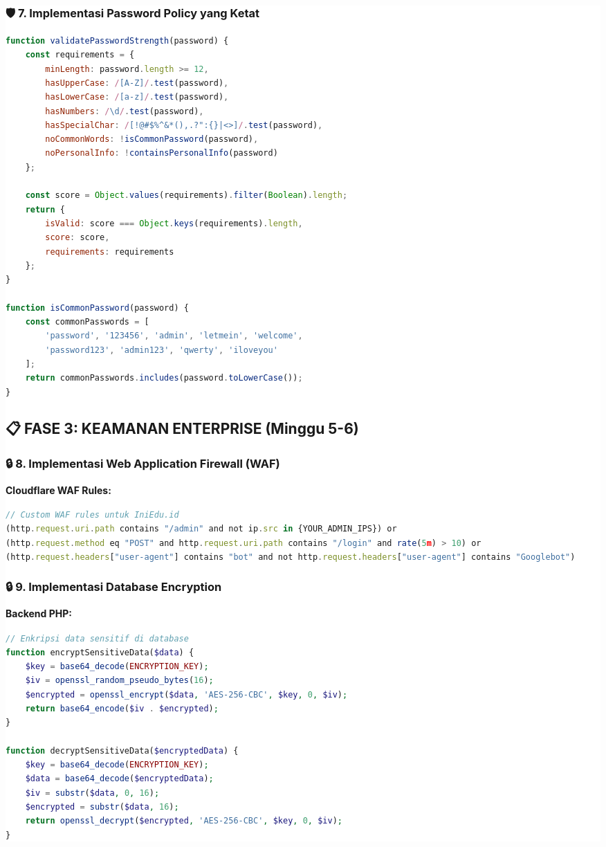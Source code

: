 ### 🛡️ **7. Implementasi Password Policy yang Ketat**

```javascript
function validatePasswordStrength(password) {
    const requirements = {
        minLength: password.length >= 12,
        hasUpperCase: /[A-Z]/.test(password),
        hasLowerCase: /[a-z]/.test(password),
        hasNumbers: /\d/.test(password),
        hasSpecialChar: /[!@#$%^&*(),.?":{}|<>]/.test(password),
        noCommonWords: !isCommonPassword(password),
        noPersonalInfo: !containsPersonalInfo(password)
    };
    
    const score = Object.values(requirements).filter(Boolean).length;
    return {
        isValid: score === Object.keys(requirements).length,
        score: score,
        requirements: requirements
    };
}

function isCommonPassword(password) {
    const commonPasswords = [
        'password', '123456', 'admin', 'letmein', 'welcome',
        'password123', 'admin123', 'qwerty', 'iloveyou'
    ];
    return commonPasswords.includes(password.toLowerCase());
}
```

## 📋 FASE 3: KEAMANAN ENTERPRISE (Minggu 5-6)

### 🔒 **8. Implementasi Web Application Firewall (WAF)**

**Cloudflare WAF Rules:**
```javascript
// Custom WAF rules untuk IniEdu.id
(http.request.uri.path contains "/admin" and not ip.src in {YOUR_ADMIN_IPS}) or
(http.request.method eq "POST" and http.request.uri.path contains "/login" and rate(5m) > 10) or
(http.request.headers["user-agent"] contains "bot" and not http.request.headers["user-agent"] contains "Googlebot")
```

### 🔒 **9. Implementasi Database Encryption**

**Backend PHP:**
```php
// Enkripsi data sensitif di database
function encryptSensitiveData($data) {
    $key = base64_decode(ENCRYPTION_KEY);
    $iv = openssl_random_pseudo_bytes(16);
    $encrypted = openssl_encrypt($data, 'AES-256-CBC', $key, 0, $iv);
    return base64_encode($iv . $encrypted);
}

function decryptSensitiveData($encryptedData) {
    $key = base64_decode(ENCRYPTION_KEY);
    $data = base64_decode($encryptedData);
    $iv = substr($data, 0, 16);
    $encrypted = substr($data, 16);
    return openssl_decrypt($encrypted, 'AES-256-CBC', $key, 0, $iv);
}
```
